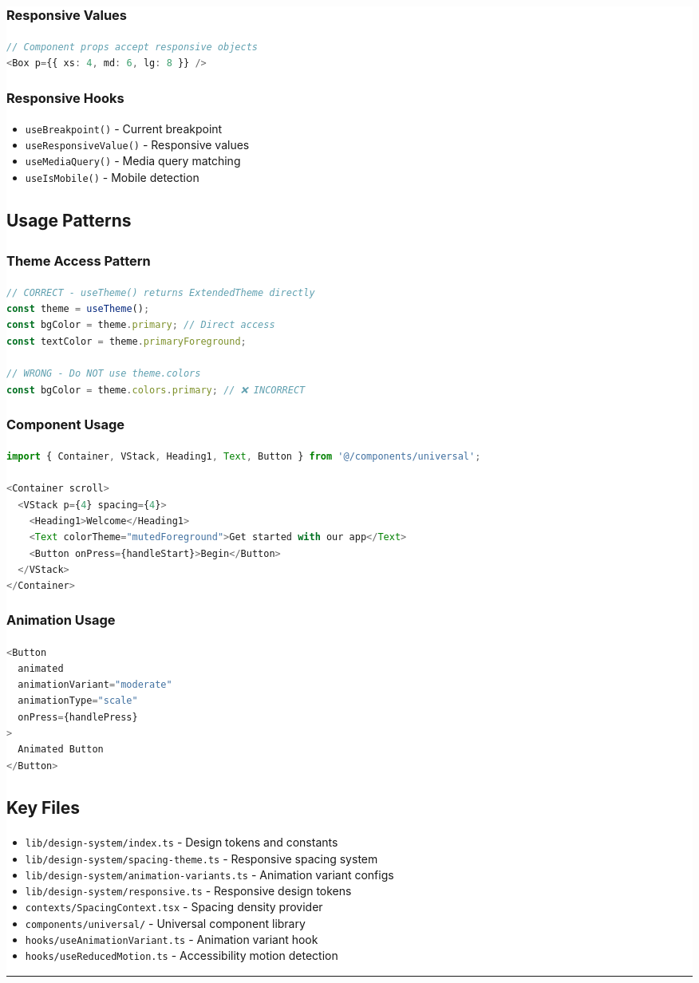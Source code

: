 ### Responsive Values
```typescript
// Component props accept responsive objects
<Box p={{ xs: 4, md: 6, lg: 8 }} />
```

### Responsive Hooks
- `useBreakpoint()` - Current breakpoint
- `useResponsiveValue()` - Responsive values
- `useMediaQuery()` - Media query matching
- `useIsMobile()` - Mobile detection

## Usage Patterns

### Theme Access Pattern
```typescript
// CORRECT - useTheme() returns ExtendedTheme directly
const theme = useTheme();
const bgColor = theme.primary; // Direct access
const textColor = theme.primaryForeground;

// WRONG - Do NOT use theme.colors
const bgColor = theme.colors.primary; // ❌ INCORRECT
```

### Component Usage
```typescript
import { Container, VStack, Heading1, Text, Button } from '@/components/universal';

<Container scroll>
  <VStack p={4} spacing={4}>
    <Heading1>Welcome</Heading1>
    <Text colorTheme="mutedForeground">Get started with our app</Text>
    <Button onPress={handleStart}>Begin</Button>
  </VStack>
</Container>
```

### Animation Usage
```typescript
<Button 
  animated
  animationVariant="moderate"
  animationType="scale"
  onPress={handlePress}
>
  Animated Button
</Button>
```

## Key Files
- `lib/design-system/index.ts` - Design tokens and constants
- `lib/design-system/spacing-theme.ts` - Responsive spacing system
- `lib/design-system/animation-variants.ts` - Animation variant configs
- `lib/design-system/responsive.ts` - Responsive design tokens
- `contexts/SpacingContext.tsx` - Spacing density provider
- `components/universal/` - Universal component library
- `hooks/useAnimationVariant.ts` - Animation variant hook
- `hooks/useReducedMotion.ts` - Accessibility motion detection

---